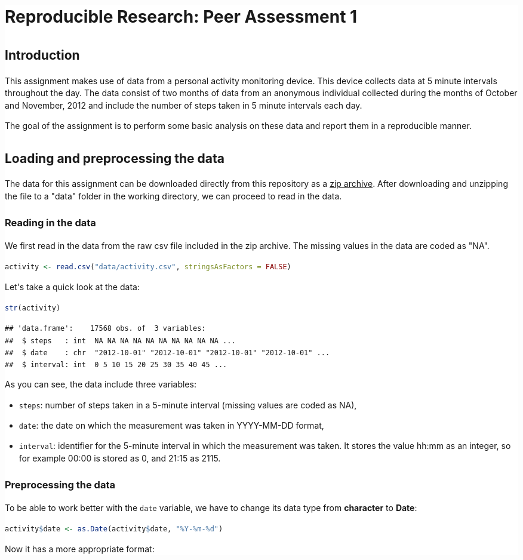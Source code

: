 Reproducible Research: Peer Assessment 1
========================================================


## Introduction
This assignment makes use of data from a personal activity monitoring device. This device collects data at 5 minute intervals throughout the day. The data consist of two months of data from an anonymous individual collected during the months of October and November, 2012 and include the number of steps taken in 5 minute intervals each day.

The goal of the assignment is to perform some basic analysis on these data and report them in a reproducible manner.

## Loading and preprocessing the data
The data for this assignment can be downloaded directly from this repository as a [zip archive](https://github.com/amabelster/RepData_PeerAssessment1/blob/master/activity.zip). After downloading and unzipping the file to a "data" folder in the working directory, we can proceed to read in the data.

### Reading in the data
We first read in the data from the raw csv file included in the zip archive. The missing values in the data are coded as "NA".

```r
activity <- read.csv("data/activity.csv", stringsAsFactors = FALSE)
```

Let's take a quick look at the data:

```r
str(activity)
```

```
## 'data.frame':	17568 obs. of  3 variables:
##  $ steps   : int  NA NA NA NA NA NA NA NA NA NA ...
##  $ date    : chr  "2012-10-01" "2012-10-01" "2012-10-01" "2012-10-01" ...
##  $ interval: int  0 5 10 15 20 25 30 35 40 45 ...
```

As you can see, the data include three variables:

- `steps`: number of steps taken in a 5-minute interval (missing values are coded as NA),

- `date`: the date on which the measurement was taken in YYYY-MM-DD format,

- `interval`: identifier for the 5-minute interval in which the measurement was taken. It stores the value hh:mm as an integer, so for example 00:00 is stored as 0, and 21:15 as 2115.

### Preprocessing the data
To be able to work better with the `date` variable, we have to change its data type from **character** to **Date**:

```r
activity$date <- as.Date(activity$date, "%Y-%m-%d")
```
Now it has a more appropriate format:
